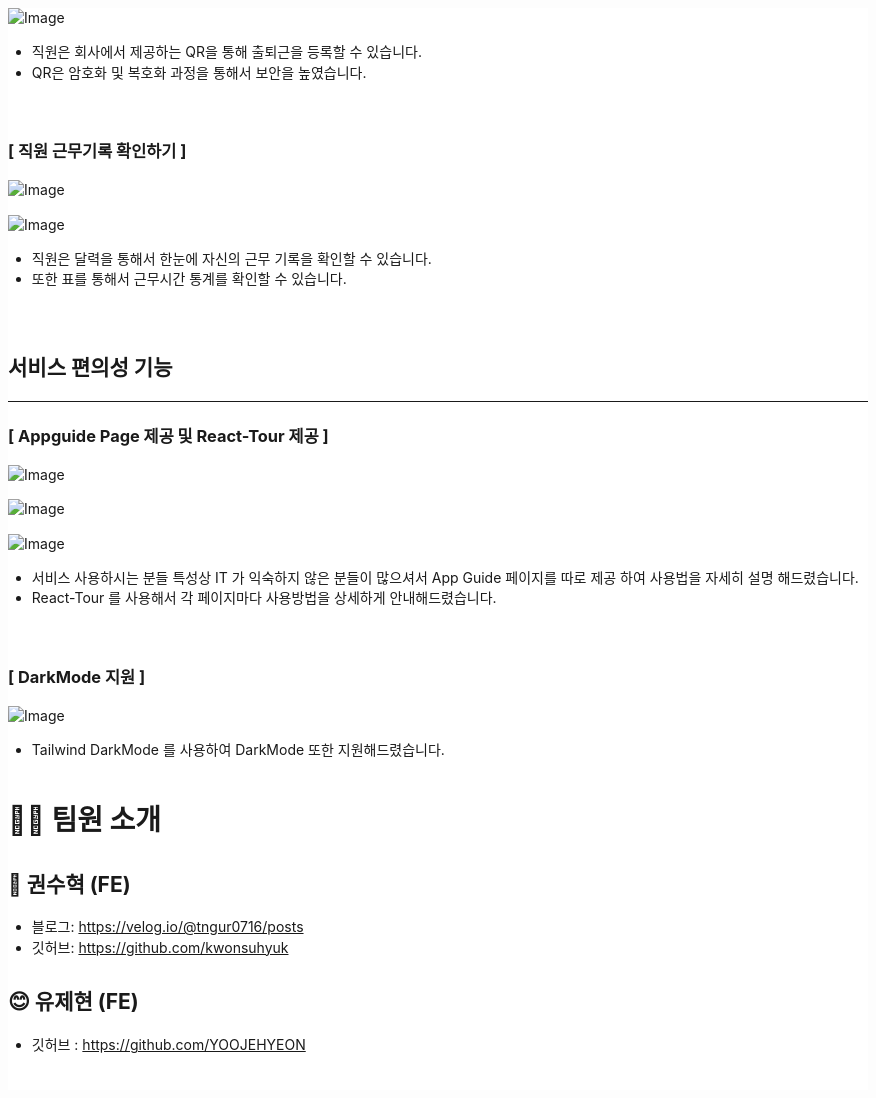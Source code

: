 ![Image](https://github.com/user-attachments/assets/a685bc68-388d-4d54-b424-624568a1445b)

- 직원은 회사에서 제공하는 QR을 통해 출퇴근을 등록할 수 있습니다.
- QR은 암호화 및 복호화 과정을 통해서 보안을 높였습니다.

<br/>

### [ 직원 근무기록 확인하기 ]

![Image](https://github.com/user-attachments/assets/e0eb73cb-b5e1-4b69-a9ff-083f27b5bd7b)

![Image](https://github.com/user-attachments/assets/e05b598b-d68b-4605-af48-6916aede487f)

- 직원은 달력을 통해서 한눈에 자신의 근무 기록을 확인할 수 있습니다.
- 또한 표를 통해서 근무시간 통계를 확인할 수 있습니다.

<br/>

## 서비스 편의성 기능

---

### [ Appguide Page 제공 및 React-Tour 제공 ]

![Image](https://github.com/user-attachments/assets/15161dc4-7703-4a94-9333-262c002bbfe6)

![Image](https://github.com/user-attachments/assets/7f22790f-3a7c-472b-b90c-cc5d6291f19c)

![Image](https://github.com/user-attachments/assets/0a72f7c4-e6b7-488b-bca4-a1f012cc399d)

- 서비스 사용하시는 분들 특성상 IT 가 익숙하지 않은 분들이 많으셔서 App Guide 페이지를 따로 제공 하여 사용법을 자세히 설명 해드렸습니다.
- React-Tour 를 사용해서 각 페이지마다 사용방법을 상세하게 안내해드렸습니다.

<br />

### [ DarkMode 지원 ]

![Image](https://github.com/user-attachments/assets/b18db41b-ebe1-4afe-9f1d-715f5c9462d5)

- Tailwind DarkMode 를 사용하여 DarkMode 또한 지원해드렸습니다.

# 🏃‍♂️ 팀원 소개



## 🐙 권수혁 (FE)

- 블로그: https://velog.io/@tngur0716/posts
- 깃허브: https://github.com/kwonsuhyuk

## 😊 유제현 (FE)

- 깃허브 : https://github.com/YOOJEHYEON



<br />
